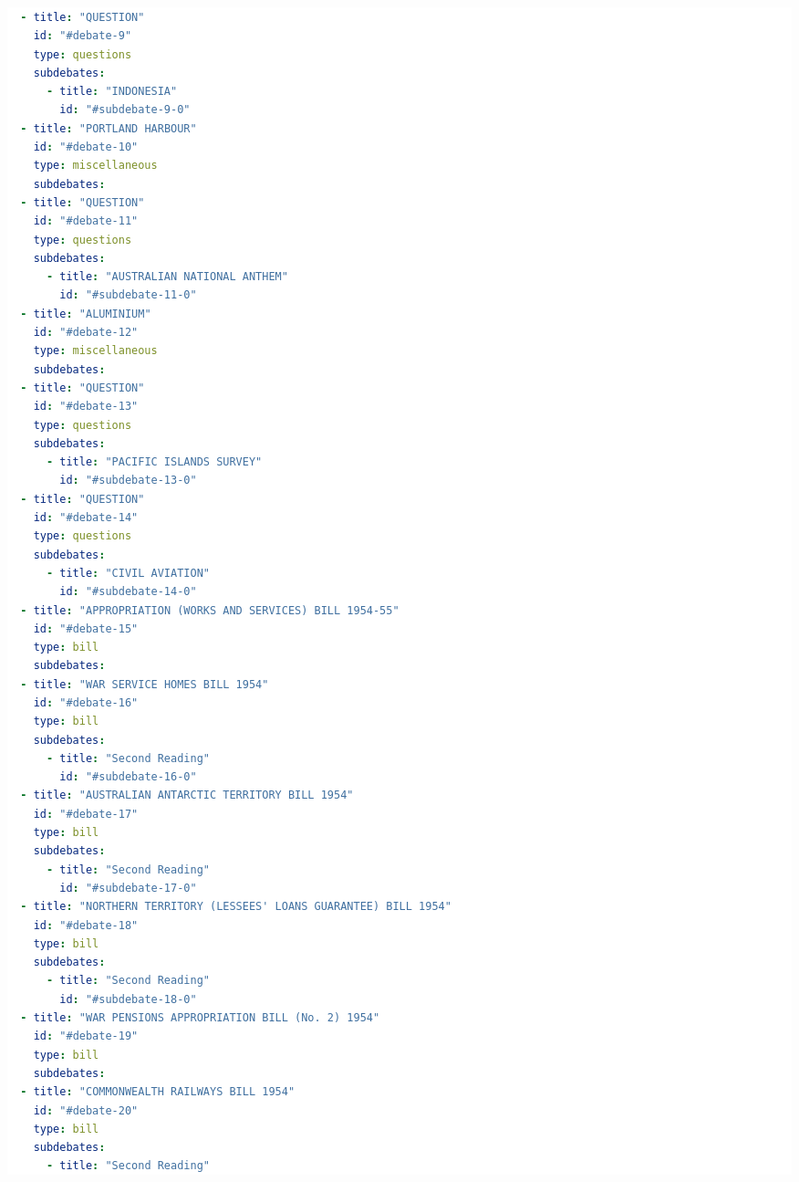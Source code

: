 ```yaml
  - title: "QUESTION"
    id: "#debate-9"
    type: questions
    subdebates:
      - title: "INDONESIA"
        id: "#subdebate-9-0"
  - title: "PORTLAND HARBOUR"
    id: "#debate-10"
    type: miscellaneous
    subdebates:
  - title: "QUESTION"
    id: "#debate-11"
    type: questions
    subdebates:
      - title: "AUSTRALIAN NATIONAL ANTHEM"
        id: "#subdebate-11-0"
  - title: "ALUMINIUM"
    id: "#debate-12"
    type: miscellaneous
    subdebates:
  - title: "QUESTION"
    id: "#debate-13"
    type: questions
    subdebates:
      - title: "PACIFIC ISLANDS SURVEY"
        id: "#subdebate-13-0"
  - title: "QUESTION"
    id: "#debate-14"
    type: questions
    subdebates:
      - title: "CIVIL AVIATION"
        id: "#subdebate-14-0"
  - title: "APPROPRIATION (WORKS AND SERVICES) BILL 1954-55"
    id: "#debate-15"
    type: bill
    subdebates:
  - title: "WAR SERVICE HOMES BILL 1954"
    id: "#debate-16"
    type: bill
    subdebates:
      - title: "Second Reading"
        id: "#subdebate-16-0"
  - title: "AUSTRALIAN ANTARCTIC TERRITORY BILL 1954"
    id: "#debate-17"
    type: bill
    subdebates:
      - title: "Second Reading"
        id: "#subdebate-17-0"
  - title: "NORTHERN TERRITORY (LESSEES' LOANS GUARANTEE) BILL 1954"
    id: "#debate-18"
    type: bill
    subdebates:
      - title: "Second Reading"
        id: "#subdebate-18-0"
  - title: "WAR PENSIONS APPROPRIATION BILL (No. 2) 1954"
    id: "#debate-19"
    type: bill
    subdebates:
  - title: "COMMONWEALTH RAILWAYS BILL 1954"
    id: "#debate-20"
    type: bill
    subdebates:
      - title: "Second Reading"
```